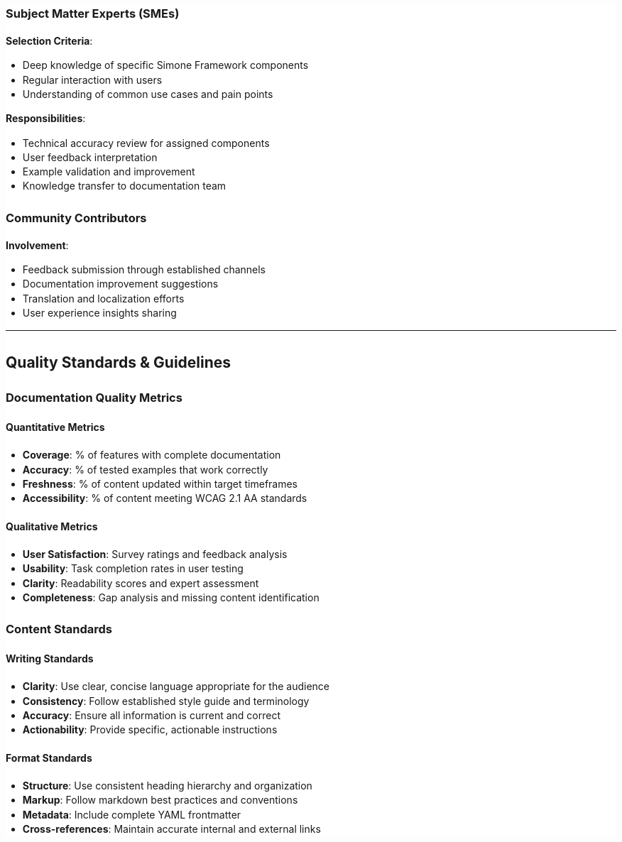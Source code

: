### Subject Matter Experts (SMEs)

**Selection Criteria**:
- Deep knowledge of specific Simone Framework components
- Regular interaction with users
- Understanding of common use cases and pain points

**Responsibilities**:
- Technical accuracy review for assigned components
- User feedback interpretation
- Example validation and improvement
- Knowledge transfer to documentation team

### Community Contributors

**Involvement**:
- Feedback submission through established channels
- Documentation improvement suggestions
- Translation and localization efforts
- User experience insights sharing

---

## Quality Standards & Guidelines

### Documentation Quality Metrics

#### Quantitative Metrics
- **Coverage**: % of features with complete documentation
- **Accuracy**: % of tested examples that work correctly
- **Freshness**: % of content updated within target timeframes
- **Accessibility**: % of content meeting WCAG 2.1 AA standards

#### Qualitative Metrics
- **User Satisfaction**: Survey ratings and feedback analysis
- **Usability**: Task completion rates in user testing
- **Clarity**: Readability scores and expert assessment
- **Completeness**: Gap analysis and missing content identification

### Content Standards

#### Writing Standards
- **Clarity**: Use clear, concise language appropriate for the audience
- **Consistency**: Follow established style guide and terminology
- **Accuracy**: Ensure all information is current and correct
- **Actionability**: Provide specific, actionable instructions

#### Format Standards
- **Structure**: Use consistent heading hierarchy and organization
- **Markup**: Follow markdown best practices and conventions
- **Metadata**: Include complete YAML frontmatter
- **Cross-references**: Maintain accurate internal and external links
